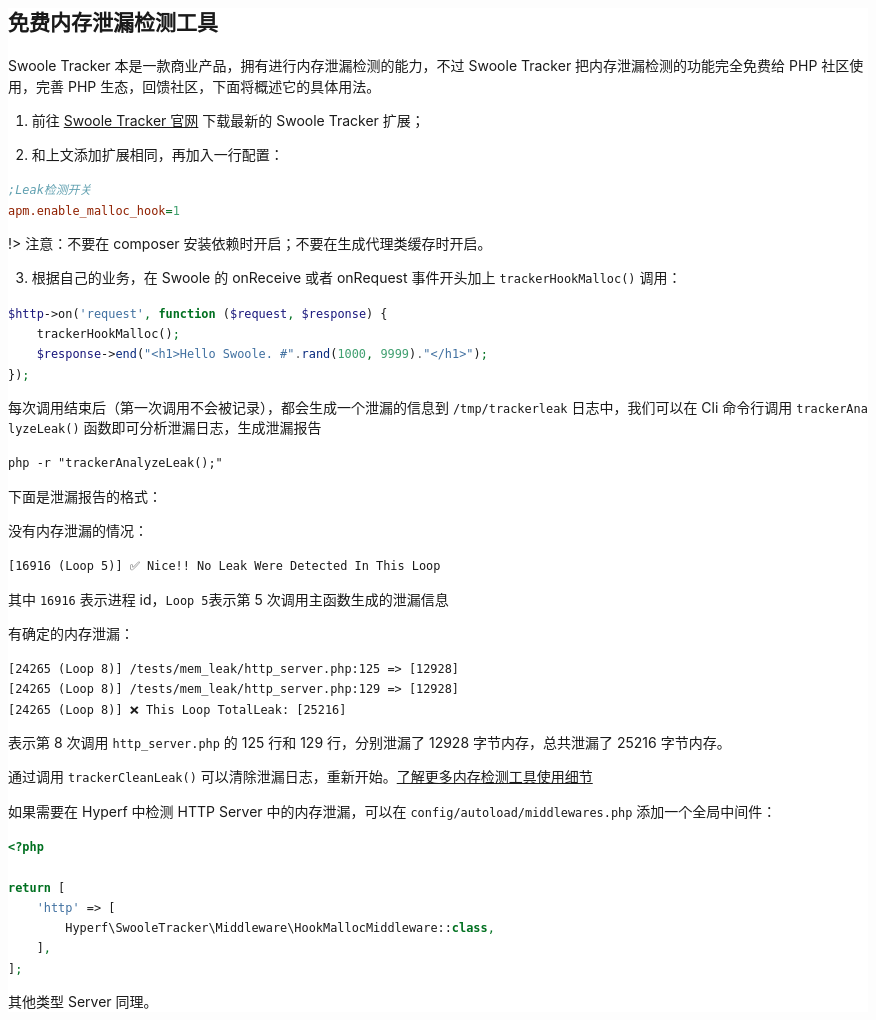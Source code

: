 ## 免费内存泄漏检测工具

Swoole Tracker 本是一款商业产品，拥有进行内存泄漏检测的能力，不过 Swoole Tracker 把内存泄漏检测的功能完全免费给 PHP 社区使用，完善 PHP 生态，回馈社区，下面将概述它的具体用法。

1. 前往 [Swoole Tracker 官网](https://business.swoole.com/SwooleTracker/download/) 下载最新的 Swoole Tracker 扩展；

2. 和上文添加扩展相同，再加入一行配置：

```ini
;Leak检测开关
apm.enable_malloc_hook=1
```

!> 注意：不要在 composer 安装依赖时开启；不要在生成代理类缓存时开启。

3. 根据自己的业务，在 Swoole 的 onReceive 或者 onRequest 事件开头加上 `trackerHookMalloc()` 调用：

```php
$http->on('request', function ($request, $response) {
    trackerHookMalloc();
    $response->end("<h1>Hello Swoole. #".rand(1000, 9999)."</h1>");
});
```

每次调用结束后（第一次调用不会被记录），都会生成一个泄漏的信息到 `/tmp/trackerleak` 日志中，我们可以在 Cli 命令行调用 `trackerAnalyzeLeak()` 函数即可分析泄漏日志，生成泄漏报告

```shell
php -r "trackerAnalyzeLeak();"
```

下面是泄漏报告的格式：

没有内存泄漏的情况：

```
[16916 (Loop 5)] ✅ Nice!! No Leak Were Detected In This Loop
```

其中 `16916` 表示进程 id，`Loop 5`表示第 5 次调用主函数生成的泄漏信息

有确定的内存泄漏：

```
[24265 (Loop 8)] /tests/mem_leak/http_server.php:125 => [12928]
[24265 (Loop 8)] /tests/mem_leak/http_server.php:129 => [12928]
[24265 (Loop 8)] ❌ This Loop TotalLeak: [25216]
```

表示第 8 次调用 `http_server.php` 的 125 行和 129 行，分别泄漏了 12928 字节内存，总共泄漏了 25216 字节内存。

通过调用 `trackerCleanLeak()` 可以清除泄漏日志，重新开始。[了解更多内存检测工具使用细节](https://www.kancloud.cn/swoole-inc/ee-help-wiki/1941569)

如果需要在 Hyperf 中检测 HTTP Server 中的内存泄漏，可以在 `config/autoload/middlewares.php` 添加一个全局中间件：

```php
<?php

return [
    'http' => [
        Hyperf\SwooleTracker\Middleware\HookMallocMiddleware::class,
    ],
];
```

其他类型 Server 同理。
